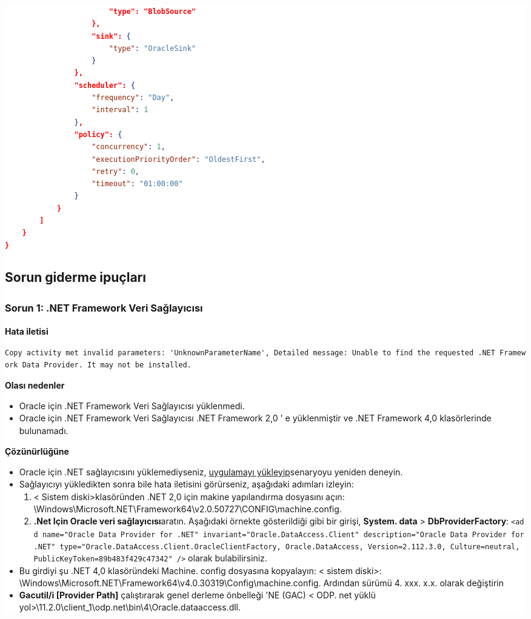 ```json
                        "type": "BlobSource"
                    },
                    "sink": {
                        "type": "OracleSink"
                    }
                },
                "scheduler": {
                    "frequency": "Day",
                    "interval": 1
                },
                "policy": {
                    "concurrency": 1,
                    "executionPriorityOrder": "OldestFirst",
                    "retry": 0,
                    "timeout": "01:00:00"
                }
            }
        ]
    }
}
```


## <a name="troubleshooting-tips"></a>Sorun giderme ipuçları

### <a name="problem-1-net-framework-data-provider"></a>Sorun 1: .NET Framework Veri Sağlayıcısı

**Hata iletisi**

    Copy activity met invalid parameters: 'UnknownParameterName', Detailed message: Unable to find the requested .NET Framework Data Provider. It may not be installed.

**Olası nedenler**

* Oracle için .NET Framework Veri Sağlayıcısı yüklenmedi.
* Oracle için .NET Framework Veri Sağlayıcısı .NET Framework 2,0 ' e yüklenmiştir ve .NET Framework 4,0 klasörlerinde bulunamadı.

**Çözünürlüğüne**

* Oracle için .NET sağlayıcısını yüklemediyseniz, [uygulamayı yükleyip](https://www.oracle.com/technetwork/topics/dotnet/downloads/)senaryoyu yeniden deneyin.
* Sağlayıcıyı yükledikten sonra bile hata iletisini görürseniz, aşağıdaki adımları izleyin:
    1. < Sistem diski\>klasöründen .NET 2,0 için makine yapılandırma dosyasını açın: \Windows\Microsoft.NET\Framework64\v2.0.50727\CONFIG\machine.config.
    2. **.Net Için Oracle veri sağlayıcısı**aratın. Aşağıdaki örnekte gösterildiği gibi bir girişi, **System. data** > **DbProviderFactory**: `<add name="Oracle Data Provider for .NET" invariant="Oracle.DataAccess.Client" description="Oracle Data Provider for .NET" type="Oracle.DataAccess.Client.OracleClientFactory, Oracle.DataAccess, Version=2.112.3.0, Culture=neutral, PublicKeyToken=89b483f429c47342" />` olarak bulabilirsiniz.
* Bu girdiyi şu .NET 4,0 klasöründeki Machine. config dosyasına kopyalayın: < sistem diski\>: \Windows\Microsoft.NET\Framework64\v4.0.30319\Config\machine.config. Ardından sürümü 4. xxx. x.x. olarak değiştirin
* **Gacutil/i [Provider Path]** çalıştırarak genel derleme önbelleği 'NE (GAC) < ODP. net yüklü yol\>\11.2.0\client_1\odp.net\bin\4\Oracle.dataaccess.dll.
